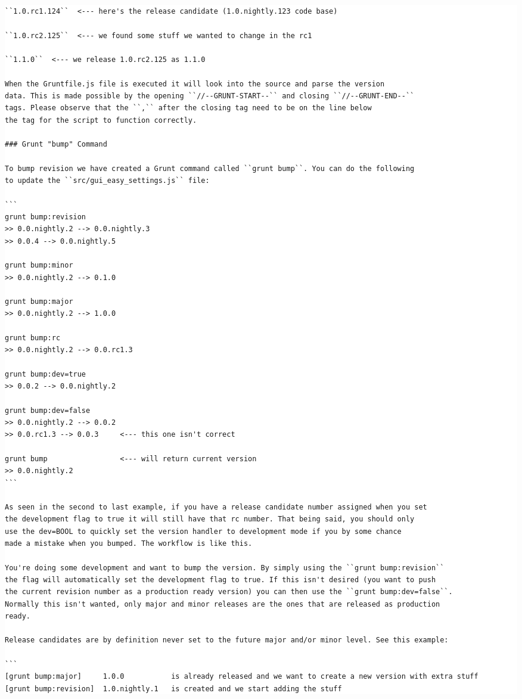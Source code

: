 ```` are very important for the compile script. These lines tell
``1.0.rc1.124``  <--- here's the release candidate (1.0.nightly.123 code base)

``1.0.rc2.125``  <--- we found some stuff we wanted to change in the rc1

``1.1.0``  <--- we release 1.0.rc2.125 as 1.1.0

When the Gruntfile.js file is executed it will look into the source and parse the version
data. This is made possible by the opening ``//--GRUNT-START--`` and closing ``//--GRUNT-END--``
tags. Please observe that the ``,`` after the closing tag need to be on the line below
the tag for the script to function correctly.

### Grunt "bump" Command

To bump revision we have created a Grunt command called ``grunt bump``. You can do the following
to update the ``src/gui_easy_settings.js`` file:

```
grunt bump:revision
>> 0.0.nightly.2 --> 0.0.nightly.3
>> 0.0.4 --> 0.0.nightly.5

grunt bump:minor
>> 0.0.nightly.2 --> 0.1.0

grunt bump:major
>> 0.0.nightly.2 --> 1.0.0

grunt bump:rc
>> 0.0.nightly.2 --> 0.0.rc1.3

grunt bump:dev=true
>> 0.0.2 --> 0.0.nightly.2

grunt bump:dev=false
>> 0.0.nightly.2 --> 0.0.2
>> 0.0.rc1.3 --> 0.0.3     <--- this one isn't correct

grunt bump                 <--- will return current version
>> 0.0.nightly.2
```

As seen in the second to last example, if you have a release candidate number assigned when you set
the development flag to true it will still have that rc number. That being said, you should only
use the dev=BOOL to quickly set the version handler to development mode if you by some chance 
made a mistake when you bumped. The workflow is like this.

You're doing some development and want to bump the version. By simply using the ``grunt bump:revision``
the flag will automatically set the development flag to true. If this isn't desired (you want to push
the current revision number as a production ready version) you can then use the ``grunt bump:dev=false``.
Normally this isn't wanted, only major and minor releases are the ones that are released as production
ready.

Release candidates are by definition never set to the future major and/or minor level. See this example:

```
[grunt bump:major]     1.0.0           is already released and we want to create a new version with extra stuff
[grunt bump:revision]  1.0.nightly.1   is created and we start adding the stuff
````